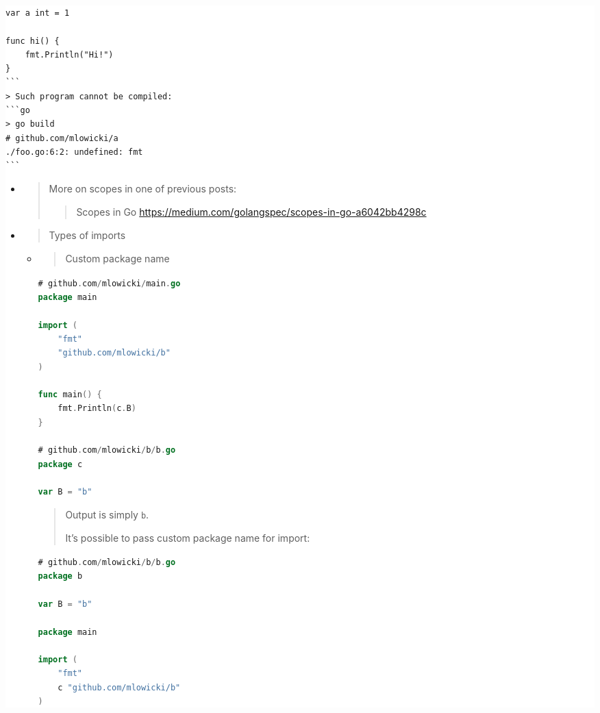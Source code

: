     var a int = 1

    func hi() {
        fmt.Println("Hi!")
    }
    ```
    > Such program cannot be compiled:
    ```go
    > go build
    # github.com/mlowicki/a
    ./foo.go:6:2: undefined: fmt
    ```
  * > More on scopes in one of previous posts:
    >> Scopes in Go https://medium.com/golangspec/scopes-in-go-a6042bb4298c
- > Types of imports
  * > Custom package name
    ```go
    # github.com/mlowicki/main.go
    package main

    import (
        "fmt"
        "github.com/mlowicki/b"
    )

    func main() {
        fmt.Println(c.B)
    }

    # github.com/mlowicki/b/b.go
    package c

    var B = "b"
    ```
    > Output is simply `b`.
    >
    > It’s possible to pass custom package name for import:
    ```go
    # github.com/mlowicki/b/b.go
    package b

    var B = "b"

    package main

    import (
        "fmt"
        c "github.com/mlowicki/b"
    )
